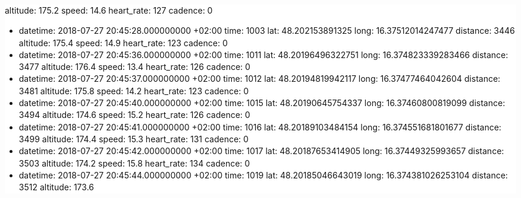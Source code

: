   altitude: 175.2
  speed: 14.6
  heart_rate: 127
  cadence: 0
- datetime: 2018-07-27 20:45:28.000000000 +02:00
  time: 1003
  lat: 48.202153891325
  long: 16.37512014247477
  distance: 3446
  altitude: 175.4
  speed: 14.9
  heart_rate: 123
  cadence: 0
- datetime: 2018-07-27 20:45:36.000000000 +02:00
  time: 1011
  lat: 48.20196496322751
  long: 16.374823339283466
  distance: 3477
  altitude: 176.4
  speed: 13.4
  heart_rate: 126
  cadence: 0
- datetime: 2018-07-27 20:45:37.000000000 +02:00
  time: 1012
  lat: 48.20194819942117
  long: 16.37477464042604
  distance: 3481
  altitude: 175.8
  speed: 14.2
  heart_rate: 123
  cadence: 0
- datetime: 2018-07-27 20:45:40.000000000 +02:00
  time: 1015
  lat: 48.20190645754337
  long: 16.37460800819099
  distance: 3494
  altitude: 174.6
  speed: 15.2
  heart_rate: 126
  cadence: 0
- datetime: 2018-07-27 20:45:41.000000000 +02:00
  time: 1016
  lat: 48.20189103484154
  long: 16.374551681801677
  distance: 3499
  altitude: 174.4
  speed: 15.3
  heart_rate: 131
  cadence: 0
- datetime: 2018-07-27 20:45:42.000000000 +02:00
  time: 1017
  lat: 48.20187653414905
  long: 16.37449325993657
  distance: 3503
  altitude: 174.2
  speed: 15.8
  heart_rate: 134
  cadence: 0
- datetime: 2018-07-27 20:45:44.000000000 +02:00
  time: 1019
  lat: 48.20185046643019
  long: 16.374381026253104
  distance: 3512
  altitude: 173.6